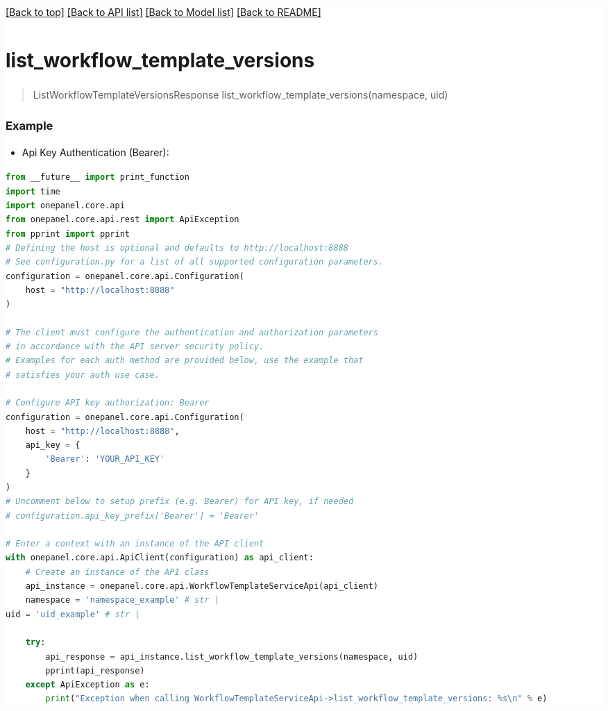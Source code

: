 [[Back to top]](#) [[Back to API list]](../README.md#documentation-for-api-endpoints) [[Back to Model list]](../README.md#documentation-for-models) [[Back to README]](../README.md)

# **list_workflow_template_versions**
> ListWorkflowTemplateVersionsResponse list_workflow_template_versions(namespace, uid)



### Example

* Api Key Authentication (Bearer):
```python
from __future__ import print_function
import time
import onepanel.core.api
from onepanel.core.api.rest import ApiException
from pprint import pprint
# Defining the host is optional and defaults to http://localhost:8888
# See configuration.py for a list of all supported configuration parameters.
configuration = onepanel.core.api.Configuration(
    host = "http://localhost:8888"
)

# The client must configure the authentication and authorization parameters
# in accordance with the API server security policy.
# Examples for each auth method are provided below, use the example that
# satisfies your auth use case.

# Configure API key authorization: Bearer
configuration = onepanel.core.api.Configuration(
    host = "http://localhost:8888",
    api_key = {
        'Bearer': 'YOUR_API_KEY'
    }
)
# Uncomment below to setup prefix (e.g. Bearer) for API key, if needed
# configuration.api_key_prefix['Bearer'] = 'Bearer'

# Enter a context with an instance of the API client
with onepanel.core.api.ApiClient(configuration) as api_client:
    # Create an instance of the API class
    api_instance = onepanel.core.api.WorkflowTemplateServiceApi(api_client)
    namespace = 'namespace_example' # str | 
uid = 'uid_example' # str | 

    try:
        api_response = api_instance.list_workflow_template_versions(namespace, uid)
        pprint(api_response)
    except ApiException as e:
        print("Exception when calling WorkflowTemplateServiceApi->list_workflow_template_versions: %s\n" % e)
```
